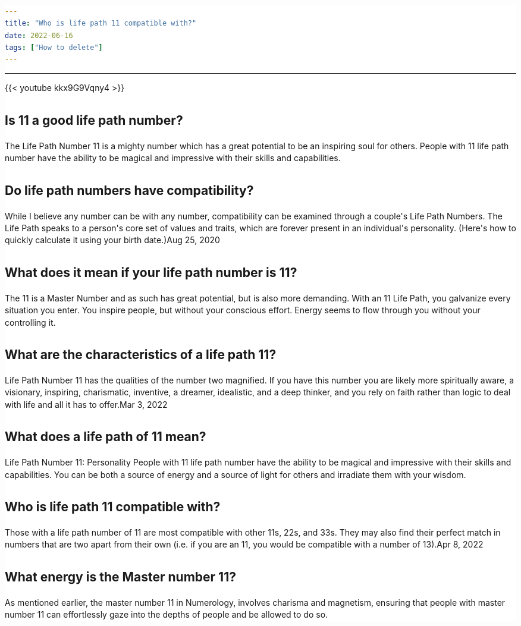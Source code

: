 ```yaml
---
title: "Who is life path 11 compatible with?"
date: 2022-06-16
tags: ["How to delete"]
---
```


---
{{< youtube kkx9G9Vqny4 >}}
## Is 11 a good life path number?
The Life Path Number 11 is a mighty number which has a great potential to be an inspiring soul for others. People with 11 life path number have the ability to be magical and impressive with their skills and capabilities.

## Do life path numbers have compatibility?
While I believe any number can be with any number, compatibility can be examined through a couple's Life Path Numbers. The Life Path speaks to a person's core set of values and traits, which are forever present in an individual's personality. (Here's how to quickly calculate it using your birth date.)Aug 25, 2020

## What does it mean if your life path number is 11?
The 11 is a Master Number and as such has great potential, but is also more demanding. With an 11 Life Path, you galvanize every situation you enter. You inspire people, but without your conscious effort. Energy seems to flow through you without your controlling it.

## What are the characteristics of a life path 11?
Life Path Number 11 has the qualities of the number two magnified. If you have this number you are likely more spiritually aware, a visionary, inspiring, charismatic, inventive, a dreamer, idealistic, and a deep thinker, and you rely on faith rather than logic to deal with life and all it has to offer.Mar 3, 2022

## What does a life path of 11 mean?
Life Path Number 11: Personality People with 11 life path number have the ability to be magical and impressive with their skills and capabilities. You can be both a source of energy and a source of light for others and irradiate them with your wisdom.

## Who is life path 11 compatible with?
Those with a life path number of 11 are most compatible with other 11s, 22s, and 33s. They may also find their perfect match in numbers that are two apart from their own (i.e. if you are an 11, you would be compatible with a number of 13).Apr 8, 2022

## What energy is the Master number 11?
As mentioned earlier, the master number 11 in Numerology, involves charisma and magnetism, ensuring that people with master number 11 can effortlessly gaze into the depths of people and be allowed to do so.
